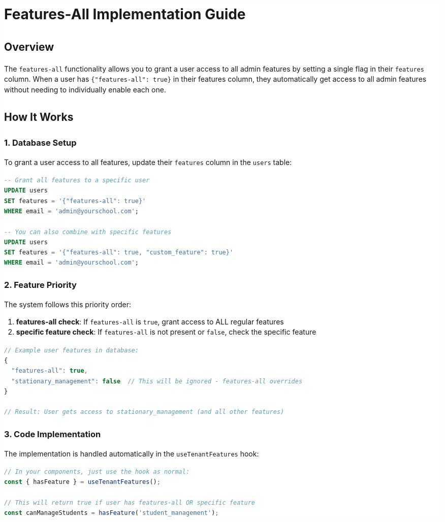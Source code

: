 # Features-All Implementation Guide

## Overview

The `features-all` functionality allows you to grant a user access to all admin features by setting a single flag in their `features` column. When a user has `{"features-all": true}` in their features column, they automatically get access to all admin features without needing to individually enable each one.

## How It Works

### 1. Database Setup

To grant a user access to all features, update their `features` column in the `users` table:

```sql
-- Grant all features to a specific user
UPDATE users 
SET features = '{"features-all": true}' 
WHERE email = 'admin@yourschool.com';

-- You can also combine with specific features
UPDATE users 
SET features = '{"features-all": true, "custom_feature": true}' 
WHERE email = 'admin@yourschool.com';
```

### 2. Feature Priority

The system follows this priority order:

1. **features-all check**: If `features-all` is `true`, grant access to ALL regular features
2. **specific feature check**: If `features-all` is not present or `false`, check the specific feature

```javascript
// Example user features in database:
{
  "features-all": true,
  "stationary_management": false  // This will be ignored - features-all overrides
}

// Result: User gets access to stationary_management (and all other features)
```

### 3. Code Implementation

The implementation is handled automatically in the `useTenantFeatures` hook:

```javascript
// In your components, just use the hook as normal:
const { hasFeature } = useTenantFeatures();

// This will return true if user has features-all OR specific feature
const canManageStudents = hasFeature('student_management');
```
